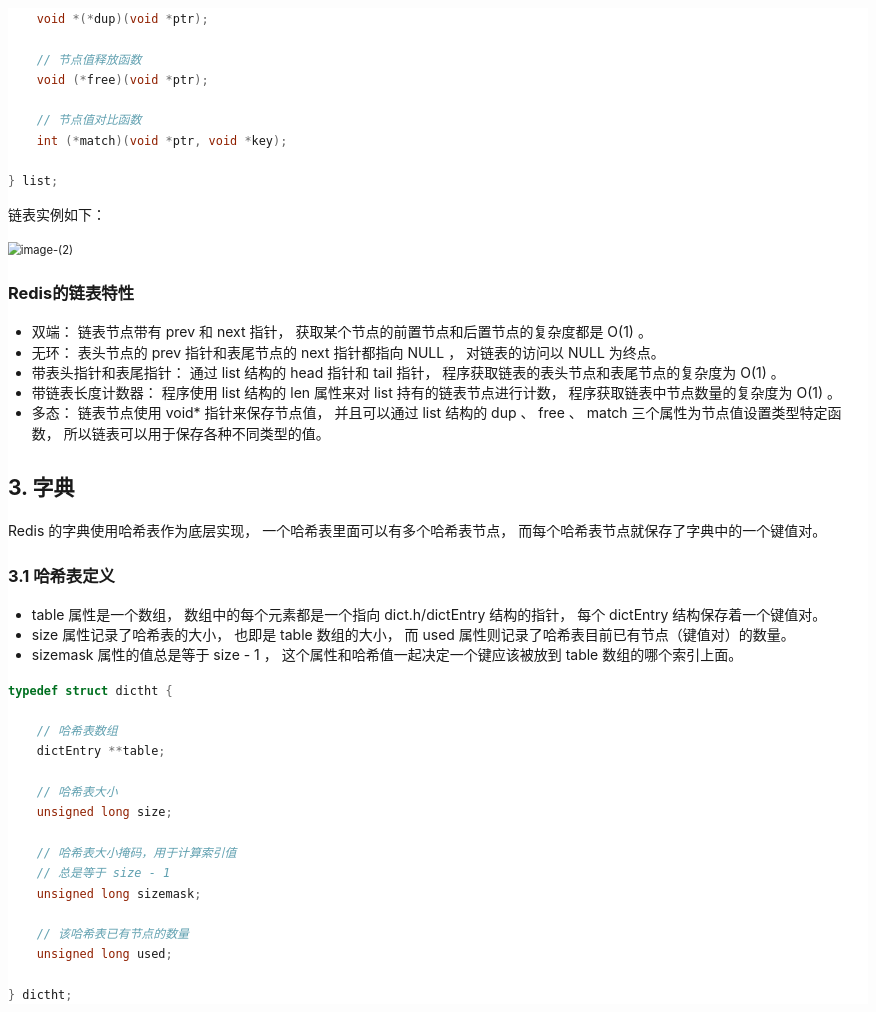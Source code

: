 ```c
    void *(*dup)(void *ptr);

    // 节点值释放函数
    void (*free)(void *ptr);

    // 节点值对比函数
    int (*match)(void *ptr, void *key);

} list;
```

链表实例如下：

<img src="https://raw.githubusercontent.com/twentyworld/knowledge-island/master/缓存体系/Redis/基本数据结构-image/image-(2).png" alt="image-(2)" style="zoom:80%;" />

### Redis的链表特性

- 双端： 链表节点带有 prev 和 next 指针， 获取某个节点的前置节点和后置节点的复杂度都是 O(1) 。
- 无环： 表头节点的 prev 指针和表尾节点的 next 指针都指向 NULL ， 对链表的访问以 NULL 为终点。
- 带表头指针和表尾指针： 通过 list 结构的 head 指针和 tail 指针， 程序获取链表的表头节点和表尾节点的复杂度为 O(1) 。
- 带链表长度计数器： 程序使用 list 结构的 len 属性来对 list 持有的链表节点进行计数， 程序获取链表中节点数量的复杂度为 O(1) 。
- 多态： 链表节点使用 void* 指针来保存节点值， 并且可以通过 list 结构的 dup 、 free 、 match 三个属性为节点值设置类型特定函数， 所以链表可以用于保存各种不同类型的值。

##  3. 字典

Redis 的字典使用哈希表作为底层实现， 一个哈希表里面可以有多个哈希表节点， 而每个哈希表节点就保存了字典中的一个键值对。

### 3.1 哈希表定义

- table 属性是一个数组， 数组中的每个元素都是一个指向 dict.h/dictEntry 结构的指针， 每个 dictEntry 结构保存着一个键值对。
- size 属性记录了哈希表的大小， 也即是 table 数组的大小， 而 used 属性则记录了哈希表目前已有节点（键值对）的数量。
- sizemask 属性的值总是等于 size - 1 ， 这个属性和哈希值一起决定一个键应该被放到 table 数组的哪个索引上面。

```c
typedef struct dictht {

    // 哈希表数组
    dictEntry **table;

    // 哈希表大小
    unsigned long size;

    // 哈希表大小掩码，用于计算索引值
    // 总是等于 size - 1
    unsigned long sizemask;

    // 该哈希表已有节点的数量
    unsigned long used;

} dictht;

```
